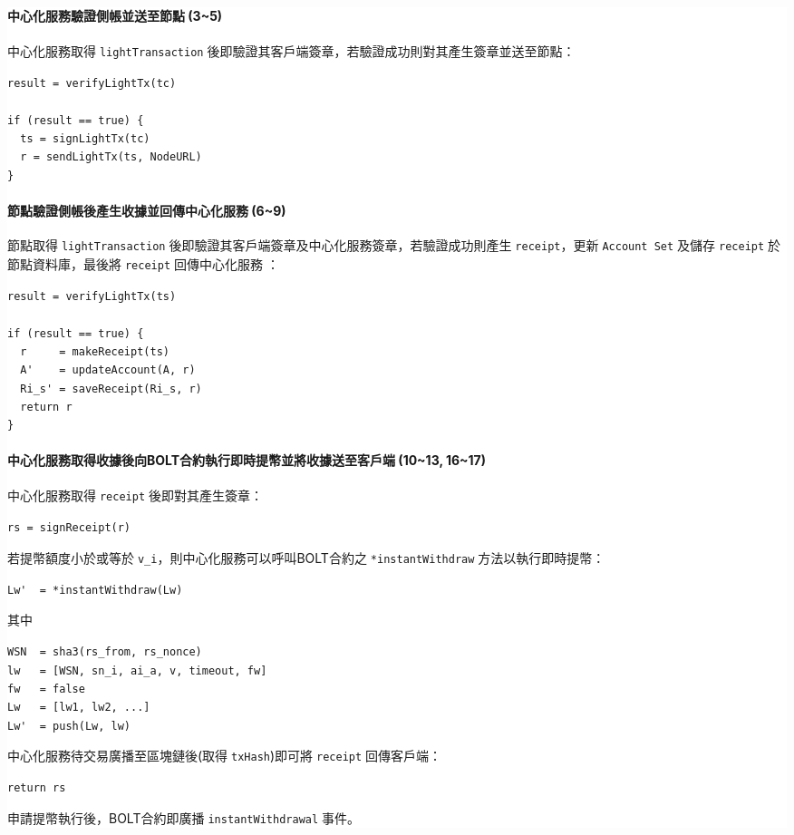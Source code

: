 #### 中心化服務驗證側帳並送至節點 (3~5)
中心化服務取得 `lightTransaction` 後即驗證其客戶端簽章，若驗證成功則對其產生簽章並送至節點：

```
result = verifyLightTx(tc)

if (result == true) {
  ts = signLightTx(tc)
  r = sendLightTx(ts, NodeURL)
}
```

#### 節點驗證側帳後產生收據並回傳中心化服務 (6~9)
節點取得 `lightTransaction` 後即驗證其客戶端簽章及中心化服務簽章，若驗證成功則產生 `receipt`，更新 `Account Set` 及儲存 `receipt` 於節點資料庫，最後將 `receipt` 回傳中心化服務 ：

```
result = verifyLightTx(ts)

if (result == true) {
  r     = makeReceipt(ts)
  A'    = updateAccount(A, r)
  Ri_s' = saveReceipt(Ri_s, r)
  return r
}
```

#### 中心化服務取得收據後向BOLT合約執行即時提幣並將收據送至客戶端 (10~13, 16~17)
中心化服務取得 `receipt` 後即對其產生簽章：

```
rs = signReceipt(r)
```

若提幣額度小於或等於 `v_i`，則中心化服務可以呼叫BOLT合約之 `*instantWithdraw` 方法以執行即時提幣：

```
Lw'  = *instantWithdraw(Lw)
```

其中

```
WSN  = sha3(rs_from, rs_nonce)
lw   = [WSN, sn_i, ai_a, v, timeout, fw]
fw   = false
Lw   = [lw1, lw2, ...]
Lw'  = push(Lw, lw)
```

中心化服務待交易廣播至區塊鏈後(取得 `txHash`)即可將 `receipt` 回傳客戶端：

```
return rs
```

申請提幣執行後，BOLT合約即廣播 `instantWithdrawal` 事件。
